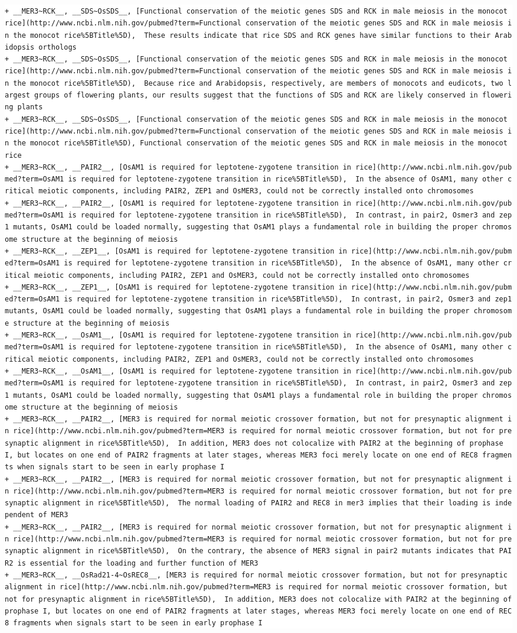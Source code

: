     + __MER3~RCK__, __SDS~OsSDS__, [Functional conservation of the meiotic genes SDS and RCK in male meiosis in the monocot rice](http://www.ncbi.nlm.nih.gov/pubmed?term=Functional conservation of the meiotic genes SDS and RCK in male meiosis in the monocot rice%5BTitle%5D),  These results indicate that rice SDS and RCK genes have similar functions to their Arabidopsis orthologs
    + __MER3~RCK__, __SDS~OsSDS__, [Functional conservation of the meiotic genes SDS and RCK in male meiosis in the monocot rice](http://www.ncbi.nlm.nih.gov/pubmed?term=Functional conservation of the meiotic genes SDS and RCK in male meiosis in the monocot rice%5BTitle%5D),  Because rice and Arabidopsis, respectively, are members of monocots and eudicots, two largest groups of flowering plants, our results suggest that the functions of SDS and RCK are likely conserved in flowering plants
    + __MER3~RCK__, __SDS~OsSDS__, [Functional conservation of the meiotic genes SDS and RCK in male meiosis in the monocot rice](http://www.ncbi.nlm.nih.gov/pubmed?term=Functional conservation of the meiotic genes SDS and RCK in male meiosis in the monocot rice%5BTitle%5D), Functional conservation of the meiotic genes SDS and RCK in male meiosis in the monocot rice
    + __MER3~RCK__, __PAIR2__, [OsAM1 is required for leptotene-zygotene transition in rice](http://www.ncbi.nlm.nih.gov/pubmed?term=OsAM1 is required for leptotene-zygotene transition in rice%5BTitle%5D),  In the absence of OsAM1, many other critical meiotic components, including PAIR2, ZEP1 and OsMER3, could not be correctly installed onto chromosomes
    + __MER3~RCK__, __PAIR2__, [OsAM1 is required for leptotene-zygotene transition in rice](http://www.ncbi.nlm.nih.gov/pubmed?term=OsAM1 is required for leptotene-zygotene transition in rice%5BTitle%5D),  In contrast, in pair2, Osmer3 and zep1 mutants, OsAM1 could be loaded normally, suggesting that OsAM1 plays a fundamental role in building the proper chromosome structure at the beginning of meiosis
    + __MER3~RCK__, __ZEP1__, [OsAM1 is required for leptotene-zygotene transition in rice](http://www.ncbi.nlm.nih.gov/pubmed?term=OsAM1 is required for leptotene-zygotene transition in rice%5BTitle%5D),  In the absence of OsAM1, many other critical meiotic components, including PAIR2, ZEP1 and OsMER3, could not be correctly installed onto chromosomes
    + __MER3~RCK__, __ZEP1__, [OsAM1 is required for leptotene-zygotene transition in rice](http://www.ncbi.nlm.nih.gov/pubmed?term=OsAM1 is required for leptotene-zygotene transition in rice%5BTitle%5D),  In contrast, in pair2, Osmer3 and zep1 mutants, OsAM1 could be loaded normally, suggesting that OsAM1 plays a fundamental role in building the proper chromosome structure at the beginning of meiosis
    + __MER3~RCK__, __OsAM1__, [OsAM1 is required for leptotene-zygotene transition in rice](http://www.ncbi.nlm.nih.gov/pubmed?term=OsAM1 is required for leptotene-zygotene transition in rice%5BTitle%5D),  In the absence of OsAM1, many other critical meiotic components, including PAIR2, ZEP1 and OsMER3, could not be correctly installed onto chromosomes
    + __MER3~RCK__, __OsAM1__, [OsAM1 is required for leptotene-zygotene transition in rice](http://www.ncbi.nlm.nih.gov/pubmed?term=OsAM1 is required for leptotene-zygotene transition in rice%5BTitle%5D),  In contrast, in pair2, Osmer3 and zep1 mutants, OsAM1 could be loaded normally, suggesting that OsAM1 plays a fundamental role in building the proper chromosome structure at the beginning of meiosis
    + __MER3~RCK__, __PAIR2__, [MER3 is required for normal meiotic crossover formation, but not for presynaptic alignment in rice](http://www.ncbi.nlm.nih.gov/pubmed?term=MER3 is required for normal meiotic crossover formation, but not for presynaptic alignment in rice%5BTitle%5D),  In addition, MER3 does not colocalize with PAIR2 at the beginning of prophase I, but locates on one end of PAIR2 fragments at later stages, whereas MER3 foci merely locate on one end of REC8 fragments when signals start to be seen in early prophase I
    + __MER3~RCK__, __PAIR2__, [MER3 is required for normal meiotic crossover formation, but not for presynaptic alignment in rice](http://www.ncbi.nlm.nih.gov/pubmed?term=MER3 is required for normal meiotic crossover formation, but not for presynaptic alignment in rice%5BTitle%5D),  The normal loading of PAIR2 and REC8 in mer3 implies that their loading is independent of MER3
    + __MER3~RCK__, __PAIR2__, [MER3 is required for normal meiotic crossover formation, but not for presynaptic alignment in rice](http://www.ncbi.nlm.nih.gov/pubmed?term=MER3 is required for normal meiotic crossover formation, but not for presynaptic alignment in rice%5BTitle%5D),  On the contrary, the absence of MER3 signal in pair2 mutants indicates that PAIR2 is essential for the loading and further function of MER3
    + __MER3~RCK__, __OsRad21-4~OsREC8__, [MER3 is required for normal meiotic crossover formation, but not for presynaptic alignment in rice](http://www.ncbi.nlm.nih.gov/pubmed?term=MER3 is required for normal meiotic crossover formation, but not for presynaptic alignment in rice%5BTitle%5D),  In addition, MER3 does not colocalize with PAIR2 at the beginning of prophase I, but locates on one end of PAIR2 fragments at later stages, whereas MER3 foci merely locate on one end of REC8 fragments when signals start to be seen in early prophase I